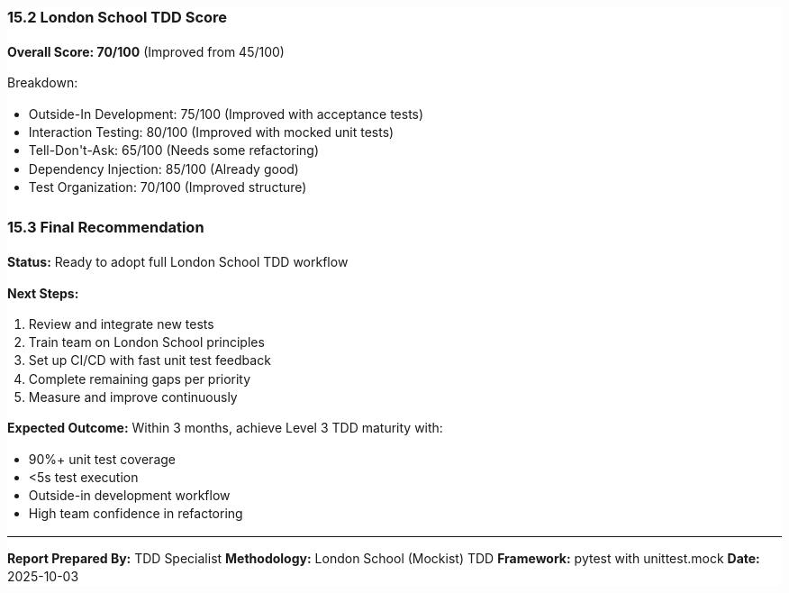 ### 15.2 London School TDD Score

**Overall Score: 70/100** (Improved from 45/100)

Breakdown:
- Outside-In Development: 75/100 (Improved with acceptance tests)
- Interaction Testing: 80/100 (Improved with mocked unit tests)
- Tell-Don't-Ask: 65/100 (Needs some refactoring)
- Dependency Injection: 85/100 (Already good)
- Test Organization: 70/100 (Improved structure)

### 15.3 Final Recommendation

**Status:** Ready to adopt full London School TDD workflow

**Next Steps:**
1. Review and integrate new tests
2. Train team on London School principles
3. Set up CI/CD with fast unit test feedback
4. Complete remaining gaps per priority
5. Measure and improve continuously

**Expected Outcome:**
Within 3 months, achieve Level 3 TDD maturity with:
- 90%+ unit test coverage
- <5s test execution
- Outside-in development workflow
- High team confidence in refactoring

---

**Report Prepared By:** TDD Specialist
**Methodology:** London School (Mockist) TDD
**Framework:** pytest with unittest.mock
**Date:** 2025-10-03
